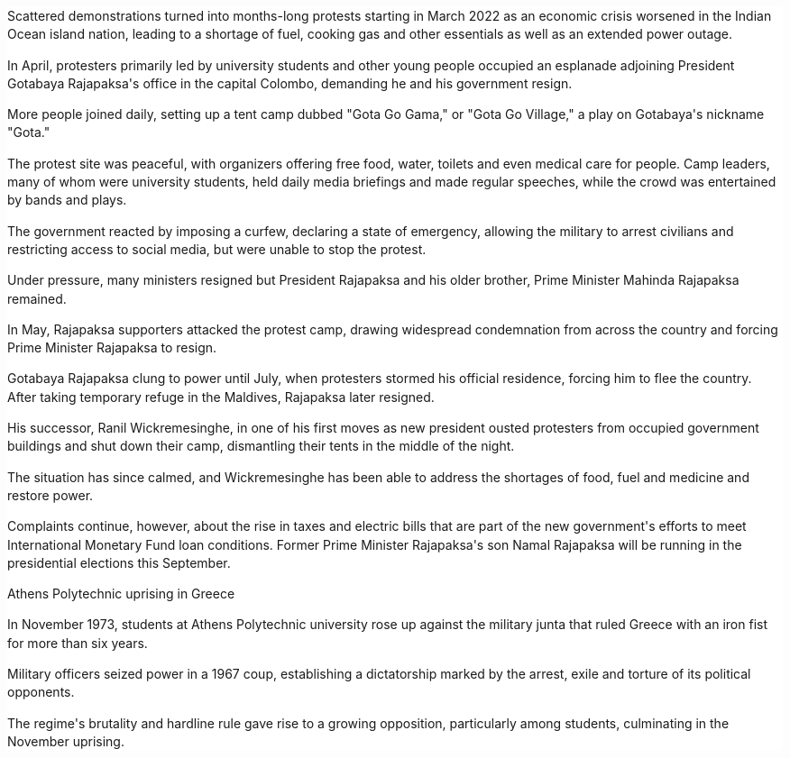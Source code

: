 
Scattered demonstrations turned into months-long protests starting in March 2022 as an economic crisis worsened in the Indian Ocean island nation, leading to a shortage of fuel, cooking gas and other essentials as well as an extended power outage.


In April, protesters primarily led by university students and other young people occupied an esplanade adjoining President Gotabaya Rajapaksa's office in the capital Colombo, demanding he and his government resign.


More people joined daily, setting up a tent camp dubbed "Gota Go Gama," or "Gota Go Village," a play on Gotabaya's nickname "Gota."


The protest site was peaceful, with organizers offering free food, water, toilets and even medical care for people. Camp leaders, many of whom were university students, held daily media briefings and made regular speeches, while the crowd was entertained by bands and plays.


The government reacted by imposing a curfew, declaring a state of emergency, allowing the military to arrest civilians and restricting access to social media, but were unable to stop the protest.


Under pressure, many ministers resigned but President Rajapaksa and his older brother, Prime Minister Mahinda Rajapaksa remained.


In May, Rajapaksa supporters attacked the protest camp, drawing widespread condemnation from across the country and forcing Prime Minister Rajapaksa to resign.


Gotabaya Rajapaksa clung to power until July, when protesters stormed his official residence, forcing him to flee the country. After taking temporary refuge in the Maldives, Rajapaksa later resigned.


His successor, Ranil Wickremesinghe, in one of his first moves as new president ousted protesters from occupied government buildings and shut down their camp, dismantling their tents in the middle of the night.


The situation has since calmed, and Wickremesinghe has been able to address the shortages of food, fuel and medicine and restore power.


Complaints continue, however, about the rise in taxes and electric bills that are part of the new government's efforts to meet International Monetary Fund loan conditions. Former Prime Minister Rajapaksa's son Namal Rajapaksa will be running in the presidential elections this September.


Athens Polytechnic uprising in Greece


In November 1973, students at Athens Polytechnic university rose up against the military junta that ruled Greece with an iron fist for more than six years.


Military officers seized power in a 1967 coup, establishing a dictatorship marked by the arrest, exile and torture of its political opponents.


The regime's brutality and hardline rule gave rise to a growing opposition, particularly among students, culminating in the November uprising.


